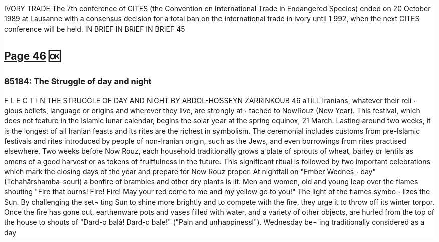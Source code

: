 IVORY TRADE
The 7th conference of CITES
(the Convention on International
Trade in Endangered Species)
ended on 20 October 1989 at
Lausanne with a consensus
decision for a total ban on the
international trade in ivory until
1 992, when the next CITES
conference will be held.
IN BRIEF IN BRIEF IN BRIEF 45
## [Page 46](https://demo.humlab.umu.se/courier/085187engo.pdf#page=46) 🆗
### 85184: The Struggle of day and night
F L E C T I N
THE STRUGGLE OF DAY AND NIGHT
BY ABDOL-HOSSEYN ZARRINKOUB
46
aTiLL Iranians, whatever their reli¬
gious beliefs, language or origins and
wherever they live, are strongly at¬
tached to NowRouz (New Year). This
festival, which does not feature in the
Islamic lunar calendar, begins the
solar year at the spring equinox, 21
March. Lasting around two weeks, it
is the longest of all Iranian feasts and
its rites are the richest in symbolism.
The ceremonial includes customs
from pre-Islamic festivals and rites
introduced by people of non-Iranian
origin, such as the Jews, and even
borrowings from rites practised
elsewhere.
Two weeks before Now Rouz, each
household traditionally grows a plate
of sprouts of wheat, barley or lentils
as omens of a good harvest or as
tokens of fruitfulness in the future.
This significant ritual is followed by
two important celebrations which
mark the closing days of the year and
prepare for Now Rouz proper.
At nightfall on "Ember Wednes¬
day" (Tchahârshamba-souri) a bonfire
of brambles and other dry plants is
lit. Men and women, old and young
leap over the flames shouting "Fire
that burns! Fire! Fire! May your red
come to me and my yellow go to
you!" The light of the flames symbo¬
lizes the Sun. By challenging the set¬
ting Sun to shine more brightly and
to compete with the fire, they urge
it to throw off its winter torpor. Once
the fire has gone out, earthenware
pots and vases filled with water, and
a variety of other objects, are hurled
from the top of the house to shouts
of "Dard-o balâ! Dard-o bale!" ("Pain
and unhappinessl"). Wednesday be¬
ing traditionally considered as a day